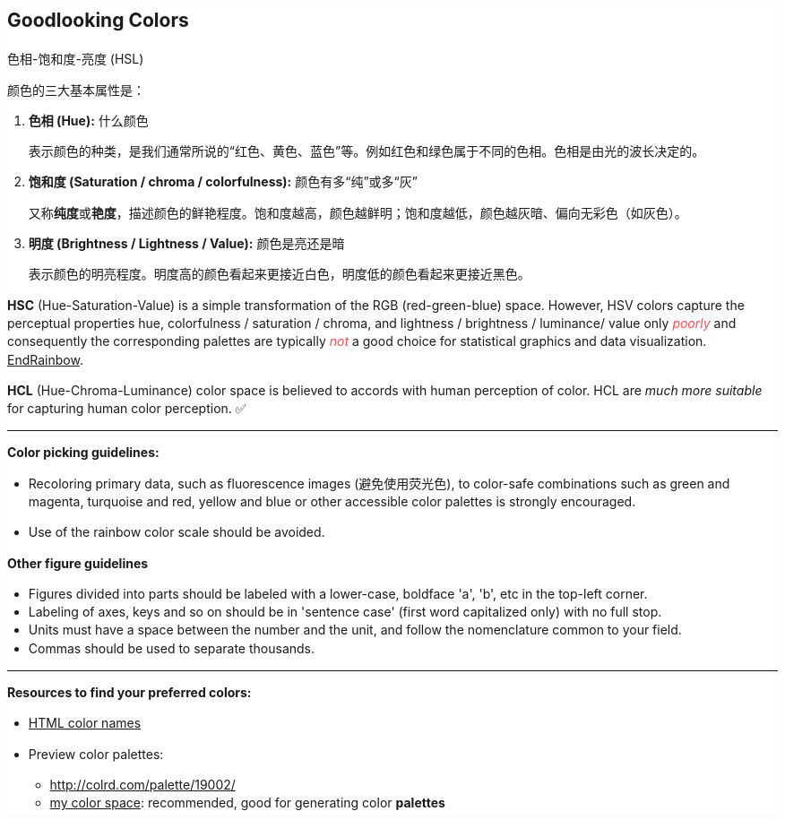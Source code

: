 ## Goodlooking Colors

色相-饱和度-亮度 (HSL)

颜色的三大基本属性是：

1. **色相 (Hue):** 什么颜色
   
   表示颜色的种类，是我们通常所说的“红色、黄色、蓝色”等。例如红色和绿色属于不同的色相。色相是由光的波长决定的。

2. **饱和度 (Saturation / chroma / colorfulness):** 颜色有多“纯”或多“灰”
   
   又称**纯度**或**艳度**，描述颜色的鲜艳程度。饱和度越高，颜色越鲜明；饱和度越低，颜色越灰暗、偏向无彩色（如灰色）。

3. **明度 (Brightness / Lightness / Value):** 颜色是亮还是暗
   
   表示颜色的明亮程度。明度高的颜色看起来更接近白色，明度低的颜色看起来更接近黑色。
 
**HSC** (Hue-Saturation-Value) is a simple transformation of the RGB (red-green-blue) space. However, HSV colors capture the perceptual properties hue, colorfulness / saturation / chroma, and lightness / brightness / luminance/ value only <span style='color:#FF4C4C; font-style:italic;'>poorly</span> and consequently the corresponding palettes are typically <span style='color:#FF4C4C; font-style:italic;'>not</span> a good choice for statistical graphics and data visualization. [EndRainbow](http://colorspace.r-forge.r-project.org/articles/endrainbow.html).

**HCL** (Hue-Chroma-Luminance) color space is believed to accords with human perception of color. HCL are <span class="env-green">*much more suitable*</span> for capturing human color perception. ✅


--------------------------------------------------------------------------------

**Color picking guidelines:**

- Recoloring primary data, such as fluorescence images (避免使用荧光色), to color-safe combinations such as green and magenta, turquoise and red, yellow and blue or other accessible color palettes is strongly encouraged. 

- Use of the rainbow color scale should be avoided.

**Other figure guidelines**

- Figures divided into parts should be labeled with a lower-case, boldface 'a', 'b', etc in the top-left corner. 
- Labeling of axes, keys and so on should be in 'sentence case' (first word capitalized only) with no full stop. 
- Units must have a space between the number and the unit, and follow the nomenclature common to your field.
- Commas should be used to separate thousands.

--------------------------------------------------------------------------------

**Resources to find your preferred colors:**

- [HTML color names](https://www.rapidtables.com/web/color/html-color-codes.html)

- Preview color palettes: 
  - <http://colrd.com/palette/19002/>
  - [my color space](https://mycolor.space/?hex=%23FFFF54&sub=1): recommended, good for generating color **palettes**
